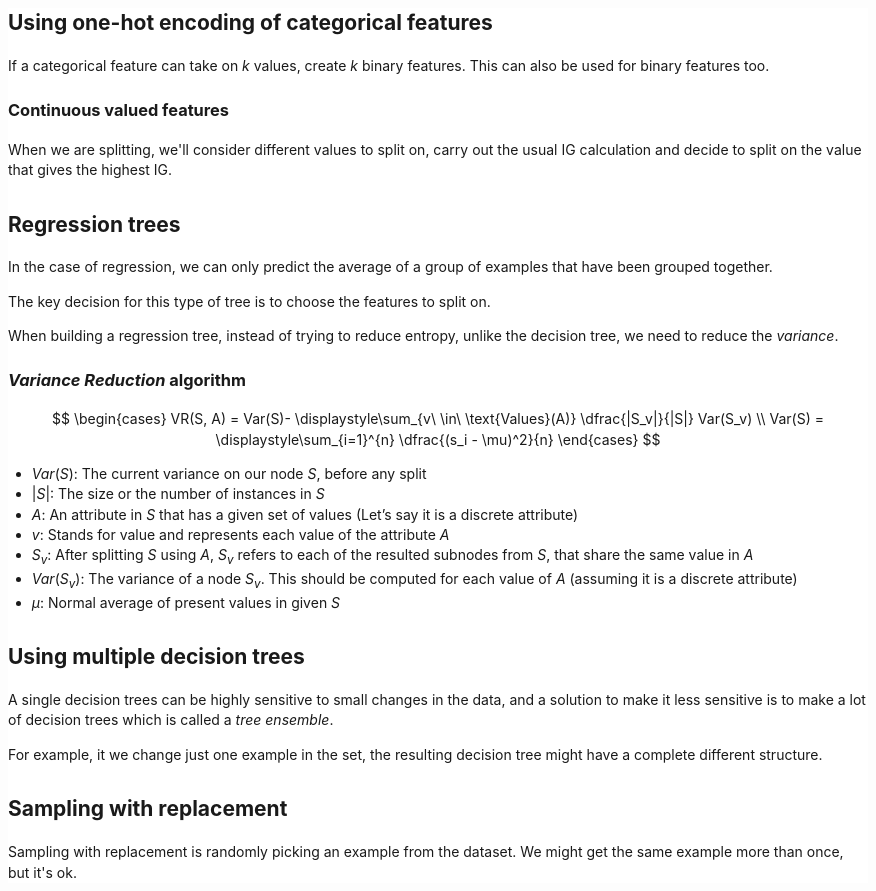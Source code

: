 ## Using one-hot encoding of categorical features

If a categorical feature can take on $k$ values, create $k$ binary features. This can also be used for binary features too.

### Continuous valued features

When we are splitting, we'll consider different values to split on, carry out the usual IG calculation and decide to split on the value that gives the highest IG.

## Regression trees

In the case of regression, we can only predict the average of a group of examples that have been grouped together.

The key decision for this type of tree is to choose the features to split on.

When building a regression tree, instead of trying to reduce entropy, unlike the decision tree, we need to reduce the _variance_.

### _Variance Reduction_ algorithm

$$
\begin{cases}
    VR(S, A) = Var(S)- \displaystyle\sum_{v\ \in\ \text{Values}(A)} \dfrac{|S_v|}{|S|} Var(S_v) \\
    Var(S) = \displaystyle\sum_{i=1}^{n} \dfrac{(s_i - \mu)^2}{n}
\end{cases}
$$

- $Var(S)$: The current variance on our node $S$, before any split
- $|S|$: The size or the number of instances in $S$
- $A$: An attribute in $S$ that has a given set of values (Let’s say it is a discrete attribute)
- $v$: Stands for value and represents each value of the attribute $A$
- $S_v$: After splitting $S$ using $A$, $S_v$ refers to each of the resulted subnodes from $S$, that share the same value in $A$
- $Var(S_v)$: The variance of a node $S_v$. This should be computed for each value of $A$ (assuming it is a discrete attribute)
- $\mu$: Normal average of present values in given $S$

## Using multiple decision trees

A single decision trees can be highly sensitive to small changes in the data, and a solution to make it less sensitive is to make a lot of decision trees which is called a _tree ensemble_.

For example, it we change just one example in the set, the resulting decision tree might have a complete different structure.

## Sampling with replacement

Sampling with replacement is randomly picking an example from the dataset. We might get the same example more than once, but it's ok.
